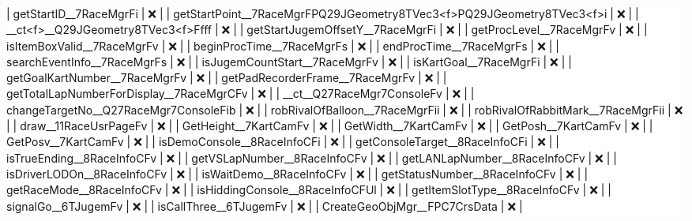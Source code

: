 | getStartID__7RaceMgrFi | :x: |
| getStartPoint__7RaceMgrFPQ29JGeometry8TVec3&lt;f&gt;PQ29JGeometry8TVec3&lt;f&gt;i | :x: |
| __ct&lt;f&gt;__Q29JGeometry8TVec3&lt;f&gt;Ffff | :x: |
| getStartJugemOffsetY__7RaceMgrFi | :x: |
| getProcLevel__7RaceMgrFv | :x: |
| isItemBoxValid__7RaceMgrFv | :x: |
| beginProcTime__7RaceMgrFs | :x: |
| endProcTime__7RaceMgrFs | :x: |
| searchEventInfo__7RaceMgrFs | :x: |
| isJugemCountStart__7RaceMgrFv | :x: |
| isKartGoal__7RaceMgrFi | :x: |
| getGoalKartNumber__7RaceMgrFv | :x: |
| getPadRecorderFrame__7RaceMgrFv | :x: |
| getTotalLapNumberForDisplay__7RaceMgrCFv | :x: |
| __ct__Q27RaceMgr7ConsoleFv | :x: |
| changeTargetNo__Q27RaceMgr7ConsoleFib | :x: |
| robRivalOfBalloon__7RaceMgrFii | :x: |
| robRivalOfRabbitMark__7RaceMgrFii | :x: |
| draw__11RaceUsrPageFv | :x: |
| GetHeight__7KartCamFv | :x: |
| GetWidth__7KartCamFv | :x: |
| GetPosh__7KartCamFv | :x: |
| GetPosv__7KartCamFv | :x: |
| isDemoConsole__8RaceInfoCFi | :x: |
| getConsoleTarget__8RaceInfoCFi | :x: |
| isTrueEnding__8RaceInfoCFv | :x: |
| getVSLapNumber__8RaceInfoCFv | :x: |
| getLANLapNumber__8RaceInfoCFv | :x: |
| isDriverLODOn__8RaceInfoCFv | :x: |
| isWaitDemo__8RaceInfoCFv | :x: |
| getStatusNumber__8RaceInfoCFv | :x: |
| getRaceMode__8RaceInfoCFv | :x: |
| isHiddingConsole__8RaceInfoCFUl | :x: |
| getItemSlotType__8RaceInfoCFv | :x: |
| signalGo__6TJugemFv | :x: |
| isCallThree__6TJugemFv | :x: |
| CreateGeoObjMgr__FPC7CrsData | :x: |